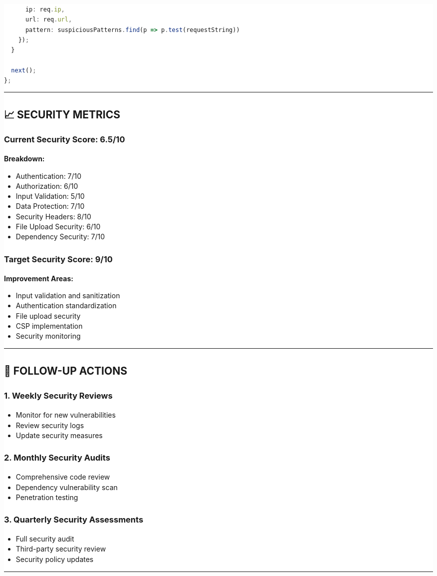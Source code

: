 ```javascript
      ip: req.ip,
      url: req.url,
      pattern: suspiciousPatterns.find(p => p.test(requestString))
    });
  }
  
  next();
};
```

---

## 📈 SECURITY METRICS

### Current Security Score: 6.5/10

**Breakdown:**
- Authentication: 7/10
- Authorization: 6/10
- Input Validation: 5/10
- Data Protection: 7/10
- Security Headers: 8/10
- File Upload Security: 6/10
- Dependency Security: 7/10

### Target Security Score: 9/10

**Improvement Areas:**
- Input validation and sanitization
- Authentication standardization
- File upload security
- CSP implementation
- Security monitoring

---

## 🔄 FOLLOW-UP ACTIONS

### 1. **Weekly Security Reviews**
- Monitor for new vulnerabilities
- Review security logs
- Update security measures

### 2. **Monthly Security Audits**
- Comprehensive code review
- Dependency vulnerability scan
- Penetration testing

### 3. **Quarterly Security Assessments**
- Full security audit
- Third-party security review
- Security policy updates

---